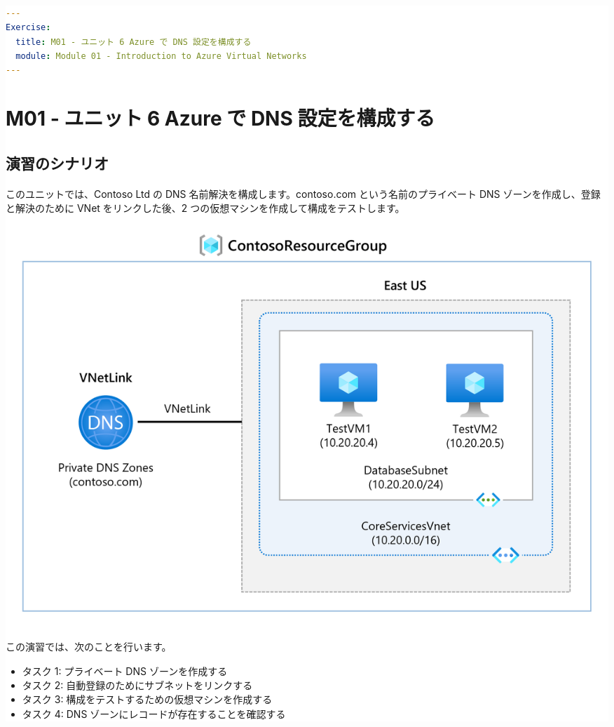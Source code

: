 ```yaml
---
Exercise:
  title: M01 - ユニット 6 Azure で DNS 設定を構成する
  module: Module 01 - Introduction to Azure Virtual Networks
---
```


# M01 - ユニット 6 Azure で DNS 設定を構成する

## 演習のシナリオ

このユニットでは、Contoso Ltd の DNS 名前解決を構成します。contoso.com という名前のプライベート DNS ゾーンを作成し、登録と解決のために VNet をリンクした後、2 つの仮想マシンを作成して構成をテストします。

![DNS アーキテクチャの図。](../media/6-exercise-configure-domain-name-servers-configuration-azure.png)

この演習では、次のことを行います。

+ タスク 1: プライベート DNS ゾーンを作成する
+ タスク 2: 自動登録のためにサブネットをリンクする
+ タスク 3: 構成をテストするための仮想マシンを作成する
+ タスク 4: DNS ゾーンにレコードが存在することを確認する
